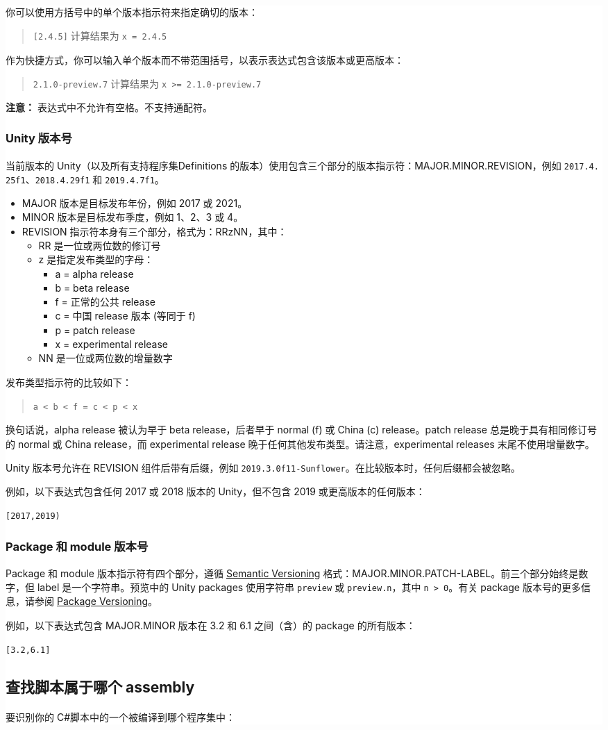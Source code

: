 你可以使用方括号中的单个版本指示符来指定确切的版本：

> `[2.4.5]` 计算结果为 `x = 2.4.5`

作为快捷方式，你可以输入单个版本而不带范围括号，以表示表达式包含该版本或更高版本：

> `2.1.0-preview.7` 计算结果为 `x >= 2.1.0-preview.7`

**注意：** 表达式中不允许有空格。不支持通配符。

### Unity 版本号

当前版本的 Unity（以及所有支持程序集Definitions 的版本）使用包含三个部分的版本指示符：MAJOR.MINOR.REVISION，例如 `2017.4.25f1`、`2018.4.29f1` 和 `2019.4.7f1`。

* MAJOR 版本是目标发布年份，例如 2017 或 2021。
* MINOR 版本是目标发布季度，例如 1、2、3 或 4。
* REVISION 指示符本身有三个部分，格式为：RRzNN，其中：
    * RR 是一位或两位数的修订号
    * z 是指定发布类型的字母：
        * a = alpha release
        * b = beta release
        * f = 正常的公共 release
        * c = 中国 release 版本 (等同于 f)
        * p = patch release
        * x = experimental release
    * NN 是一位或两位数的增量数字

发布类型指示符的比较如下：

> `a < b < f = c < p < x`

换句话说，alpha release 被认为早于 beta release，后者早于 normal (f) 或 China (c) release。patch release 总是晚于具有相同修订号的 normal 或 China release，而 experimental release 晚于任何其他发布类型。请注意，experimental releases 末尾不使用增量数字。

Unity 版本号允许在 REVISION 组件后带有后缀，例如 `2019.3.0f11-Sunflower`。在比较版本时，任何后缀都会被忽略。

例如，以下表达式包含任何 2017 或 2018 版本的 Unity，但不包含 2019 或更高版本的任何版本：

```
[2017,2019)
```

### Package 和 module 版本号

Package 和 module 版本指示符有四个部分，遵循 [Semantic Versioning] 格式：MAJOR.MINOR.PATCH-LABEL。前三个部分始终是数字，但 label 是一个字符串。预览中的 Unity packages 使用字符串 `preview` 或 `preview.n`，其中 `n > 0`。有关 package 版本号的更多信息，请参阅 [Package Versioning]。

例如，以下表达式包含 MAJOR.MINOR 版本在 3.2 和 6.1 之间（含）的 package 的所有版本：

```
[3.2,6.1]
```

## 查找脚本属于哪个 assembly

要识别你的 C#脚本中的一个被编译到哪个程序集中：


[.NET程序集metadata values]: https://docs.microsoft.com/en-us/dotnet/standard/assembly/set-attributes
[.NET 中的程序集]: https://learn.microsoft.com/zh-cn/dotnet/standard/assembly/
[Asset Store packages]: https://docs.unity3d.com/2021.3/Documentation/Manual/AssetStorePackages.html
[Auto Referenced property]: https://docs.unity3d.com/2021.3/Documentation/Manual/PluginInspector.html
[Build Settings]: https://docs.unity3d.com/2021.3/Documentation/Manual/BuildSettings.html
[Create a platform-specific assembly]: https://docs.unity3d.com/2021.3/Documentation/Manual/ScriptCompilationAssemblyDefinitionFiles.html#create-platform-specific
[Create an程序集Definition asset]: https://docs.unity3d.com/2021.3/Documentation/Manual/ScriptCompilationAssemblyDefinitionFiles.html#create-asmdef
[create程序集Definition assets]: https://docs.unity3d.com/2021.3/Documentation/Manual/ScriptCompilationAssemblyDefinitionFiles.html#create-asmdef
[create程序集Definition Reference assets]: https://docs.unity3d.com/2021.3/Documentation/Manual/ScriptCompilationAssemblyDefinitionFiles.html#create-asmref
[Define Constraints]: https://docs.unity3d.com/2021.3/Documentation/Manual/ScriptCompilationAssemblyDefinitionFiles.html#define-constraints
[几个更小的预定义程序集]: https://docs.unity3d.com/2022.3/Documentation/Manual/ScriptCompileOrderFolders.html
[InternalsVisibleTo]: https://docs.microsoft.com/en-us/dotnet/api/system.runtime.compilerservices.internalsvisibletoattribute?view=netcore-2.0
[Package Versioning]: https://docs.unity3d.com/2021.3/Documentation/Manual/upm-semver.html
[Platform dependent compilation]: https://docs.unity3d.com/2021.3/Documentation/Manual/PlatformDependentCompilation.html
[Plugin Inspector]: https://docs.unity3d.com/2021.3/Documentation/Manual/PluginInspector.html
[Preserve attribute]: https://docs.unity3d.com/2021.3/Documentation/Manual/ManagedCodeStripping.html#PreserveAttribute
[Scripting Define Symbols]: https://docs.unity3d.com/2021.3/Documentation/Manual/class-PlayerSettingsStandalone.html#Configuration
[Semantic Versioning]: https://semver.org/
[Test Framework documentation]: https://docs.unity3d.com/Packages/com.unity.test-framework@latest?subfolder=/manual/workflow-create-test-assembly.html
[Test Framework package]: https://docs.unity3d.com/Manual/com.unity.test-framework.html
[Version Define Expressions]: https://docs.unity3d.com/2021.3/Documentation/Manual/ScriptCompilationAssemblyDefinitionFiles.html#version-define-expressions
[Version Defines]: https://docs.unity3d.com/2021.3/Documentation/Manual/ScriptCompilationAssemblyDefinitionFiles.html#define-symbols